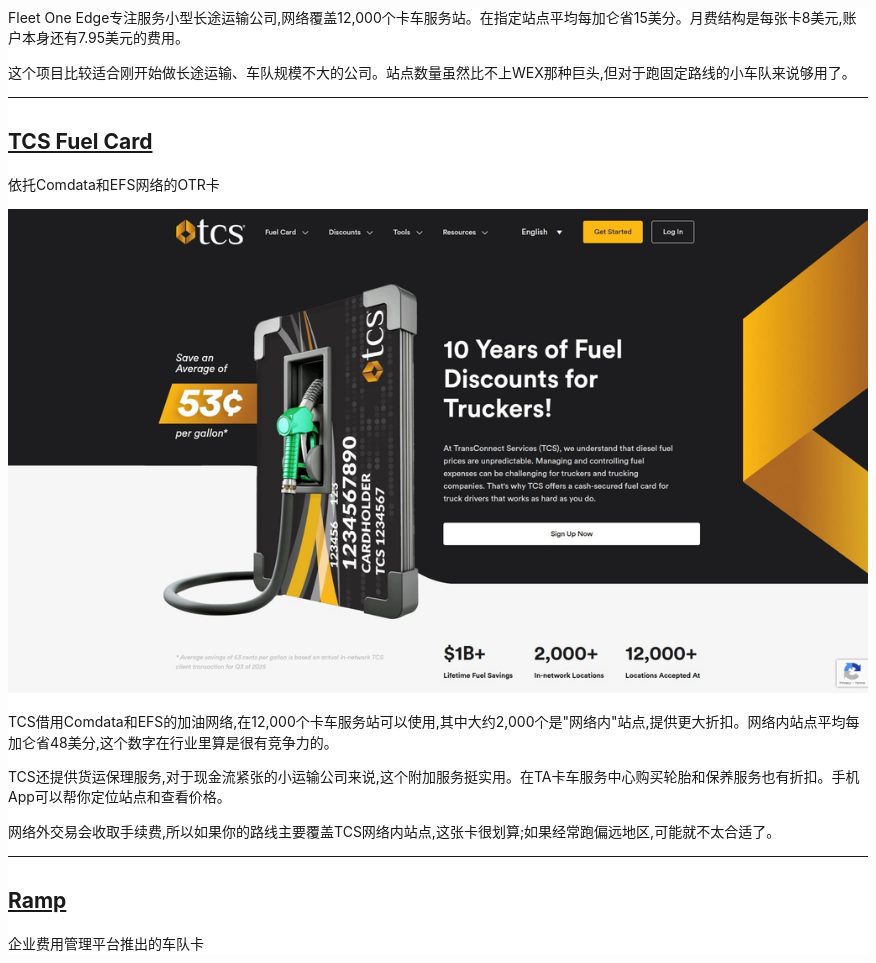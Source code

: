 
Fleet One Edge专注服务小型长途运输公司,网络覆盖12,000个卡车服务站。在指定站点平均每加仑省15美分。月费结构是每张卡8美元,账户本身还有7.95美元的费用。

这个项目比较适合刚开始做长途运输、车队规模不大的公司。站点数量虽然比不上WEX那种巨头,但对于跑固定路线的小车队来说够用了。

***

## **[TCS Fuel Card](https://www.tcsfuelcard.com)**

依托Comdata和EFS网络的OTR卡

![TCS Fuel Card Screenshot](image/tcsfuelcard.webp)


TCS借用Comdata和EFS的加油网络,在12,000个卡车服务站可以使用,其中大约2,000个是"网络内"站点,提供更大折扣。网络内站点平均每加仑省48美分,这个数字在行业里算是很有竞争力的。

TCS还提供货运保理服务,对于现金流紧张的小运输公司来说,这个附加服务挺实用。在TA卡车服务中心购买轮胎和保养服务也有折扣。手机App可以帮你定位站点和查看价格。

网络外交易会收取手续费,所以如果你的路线主要覆盖TCS网络内站点,这张卡很划算;如果经常跑偏远地区,可能就不太合适了。

***

## **[Ramp](https://ramp.com/fleets)**

企业费用管理平台推出的车队卡

